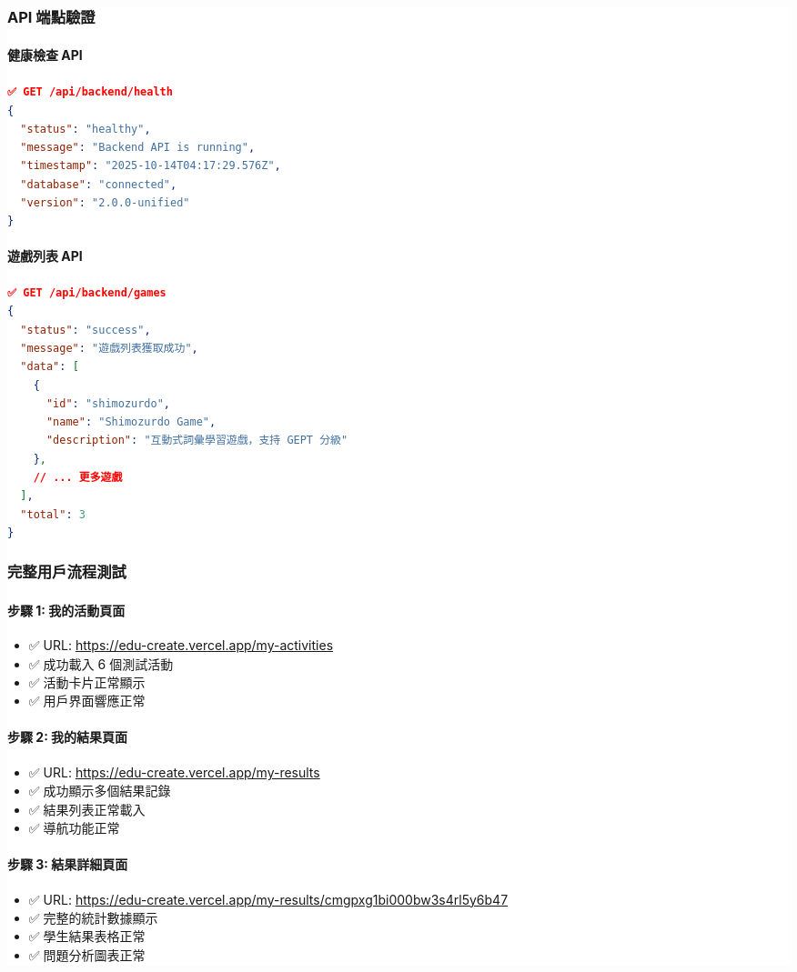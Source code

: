 ### **API 端點驗證**

#### **健康檢查 API**
```json
✅ GET /api/backend/health
{
  "status": "healthy",
  "message": "Backend API is running",
  "timestamp": "2025-10-14T04:17:29.576Z",
  "database": "connected",
  "version": "2.0.0-unified"
}
```

#### **遊戲列表 API**
```json
✅ GET /api/backend/games
{
  "status": "success",
  "message": "遊戲列表獲取成功",
  "data": [
    {
      "id": "shimozurdo",
      "name": "Shimozurdo Game",
      "description": "互動式詞彙學習遊戲，支持 GEPT 分級"
    },
    // ... 更多遊戲
  ],
  "total": 3
}
```

### **完整用戶流程測試**

#### **步驟 1: 我的活動頁面**
- ✅ URL: https://edu-create.vercel.app/my-activities
- ✅ 成功載入 6 個測試活動
- ✅ 活動卡片正常顯示
- ✅ 用戶界面響應正常

#### **步驟 2: 我的結果頁面**
- ✅ URL: https://edu-create.vercel.app/my-results
- ✅ 成功顯示多個結果記錄
- ✅ 結果列表正常載入
- ✅ 導航功能正常

#### **步驟 3: 結果詳細頁面**
- ✅ URL: https://edu-create.vercel.app/my-results/cmgpxg1bi000bw3s4rl5y6b47
- ✅ 完整的統計數據顯示
- ✅ 學生結果表格正常
- ✅ 問題分析圖表正常
